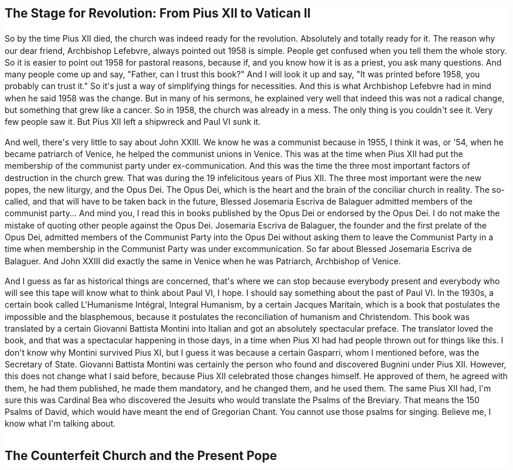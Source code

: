 

## The Stage for Revolution: From Pius XII to Vatican II



So by the time Pius XII died, the church was indeed ready for the revolution. Absolutely and totally ready for it. The reason why our dear friend, Archbishop Lefebvre, always pointed out 1958 is simple. People get confused when you tell them the whole story. So it is easier to point out 1958 for pastoral reasons, because if, and you know how it is as a priest, you ask many questions. And many people come up and say, "Father, can I trust this book?" And I will look it up and say, "It was printed before 1958, you probably can trust it." So it's just a way of simplifying things for necessities. And this is what Archbishop Lefebvre had in mind when he said 1958 was the change. But in many of his sermons, he explained very well that indeed this was not a radical change, but something that grew like a cancer. So in 1958, the church was already in a mess. The only thing is you couldn't see it. Very few people saw it. But Pius XII left a shipwreck and Paul VI sunk it.



And well, there's very little to say about John XXIII. We know he was a communist because in 1955, I think it was, or '54, when he became patriarch of Venice, he helped the communist unions in Venice. This was at the time when Pius XII had put the membership of the communist party under ex-communication. And this was the time the three most important factors of destruction in the church grew. That was during the 19 infelicitous years of Pius XII. The three most important were the new popes, the new liturgy, and the Opus Dei. The Opus Dei, which is the heart and the brain of the conciliar church in reality. The so-called, and that will have to be taken back in the future, Blessed Josemaria Escriva de Balaguer admitted members of the communist party... And mind you, I read this in books published by the Opus Dei or endorsed by the Opus Dei. I do not make the mistake of quoting other people against the Opus Dei. Josemaria Escriva de Balaguer, the founder and the first prelate of the Opus Dei, admitted members of the Communist Party into the Opus Dei without asking them to leave the Communist Party in a time when membership in the Communist Party was under excommunication. So far about Blessed Josemaria Escriva de Balaguer. And John XXIII did exactly the same in Venice when he was Patriarch, Archbishop of Venice.



And I guess as far as historical things are concerned, that's where we can stop because everybody present and everybody who will see this tape will know what to think about Paul VI, I hope. I should say something about the past of Paul VI. In the 1930s, a certain book called L'Humanisme Intégral, Integral Humanism, by a certain Jacques Maritain, which is a book that postulates the impossible and the blasphemous, because it postulates the reconciliation of humanism and Christendom. This book was translated by a certain Giovanni Battista Montini into Italian and got an absolutely spectacular preface. The translator loved the book, and that was a spectacular happening in those days, in a time when Pius XI had had people thrown out for things like this. I don't know why Montini survived Pius XI, but I guess it was because a certain Gasparri, whom I mentioned before, was the Secretary of State. Giovanni Battista Montini was certainly the person who found and discovered Bugnini under Pius XII. However, this does not change what I said before, because Pius XII celebrated those changes himself. He approved of them, he agreed with them, he had them published, he made them mandatory, and he changed them, and he used them. The same Pius XII had, I'm sure this was Cardinal Bea who discovered the Jesuits who would translate the Psalms of the Breviary. That means the 150 Psalms of David, which would have meant the end of Gregorian Chant. You cannot use those psalms for singing. Believe me, I know what I'm talking about.



## The Counterfeit Church and the Present Pope
